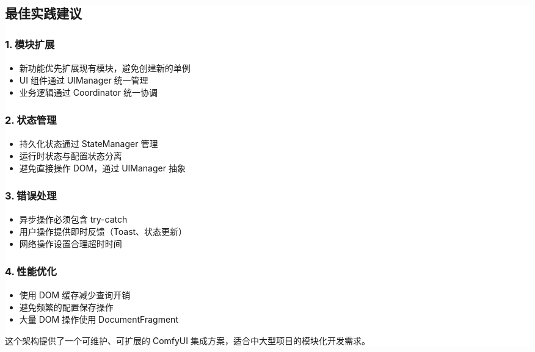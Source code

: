 ## 最佳实践建议

### 1. 模块扩展
- 新功能优先扩展现有模块，避免创建新的单例
- UI 组件通过 UIManager 统一管理
- 业务逻辑通过 Coordinator 统一协调

### 2. 状态管理
- 持久化状态通过 StateManager 管理
- 运行时状态与配置状态分离
- 避免直接操作 DOM，通过 UIManager 抽象

### 3. 错误处理
- 异步操作必须包含 try-catch
- 用户操作提供即时反馈（Toast、状态更新）
- 网络操作设置合理超时时间

### 4. 性能优化
- 使用 DOM 缓存减少查询开销
- 避免频繁的配置保存操作
- 大量 DOM 操作使用 DocumentFragment

这个架构提供了一个可维护、可扩展的 ComfyUI 集成方案，适合中大型项目的模块化开发需求。